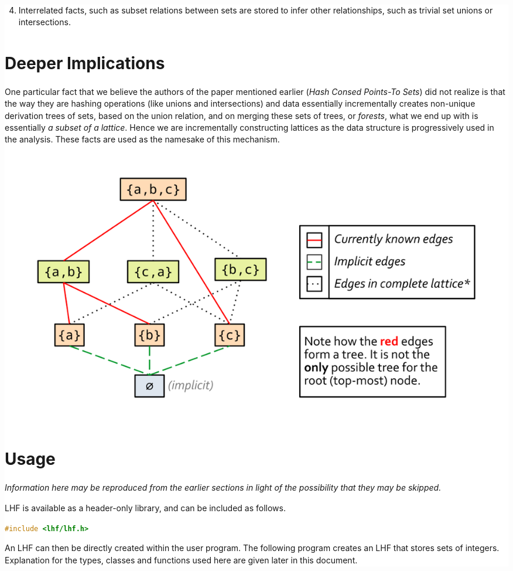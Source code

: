   4. Interrelated facts, such as subset relations between sets are stored to
     infer other relationships, such as trivial set unions or intersections.

# Deeper Implications

One particular fact that we believe the authors of the paper mentioned earlier
(*Hash Consed Points-To Sets*) did not realize is that the way they are hashing
operations (like unions and intersections) and data essentially incrementally
creates non-unique derivation trees of sets, based on the union relation, and on
merging these sets of trees, or *forests*, what we end up with is essentially
*a subset of a lattice*. Hence we are incrementally constructing lattices as the
data structure is progressively used in the analysis. These facts are used as
the namesake of this mechanism.

![Lattice Generation](./media/inclattice.svg)

# Usage

*Information here may be reproduced from the earlier sections in light of the
possibility that they may be skipped.*

LHF is available as a header-only library, and can be included as follows.

```c++
#include <lhf/lhf.h>
```

An LHF can then be directly created within the user program. The following
program creates an LHF that stores sets of integers. Explanation for the types,
classes and functions used here are given later in this document.
